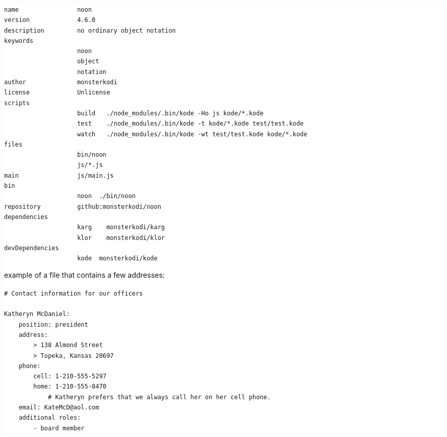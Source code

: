 


    name                noon
    version             4.6.0
    description         no ordinary object notation
    keywords
                        noon
                        object
                        notation
    author              monsterkodi
    license             Unlicense
    scripts
                        build   ./node_modules/.bin/kode -Ho js kode/*.kode
                        test    ./node_modules/.bin/kode -t kode/*.kode test/test.kode
                        watch   ./node_modules/.bin/kode -wt test/test.kode kode/*.kode
    files
                        bin/noon
                        js/*.js
    main                js/main.js
    bin
                        noon  ./bin/noon
    repository          github:monsterkodi/noon
    dependencies
                        karg    monsterkodi/karg
                        klor    monsterkodi/klor
    devDependencies
                        kode  monsterkodi/kode





 example of a file that contains a few addresses:

    # Contact information for our officers

    Katheryn McDaniel:
        position: president
        address:
            > 138 Almond Street
            > Topeka, Kansas 20697
        phone:
            cell: 1-210-555-5297
            home: 1-210-555-8470
                # Katheryn prefers that we always call her on her cell phone.
        email: KateMcD@aol.com
        additional roles:
            - board member



